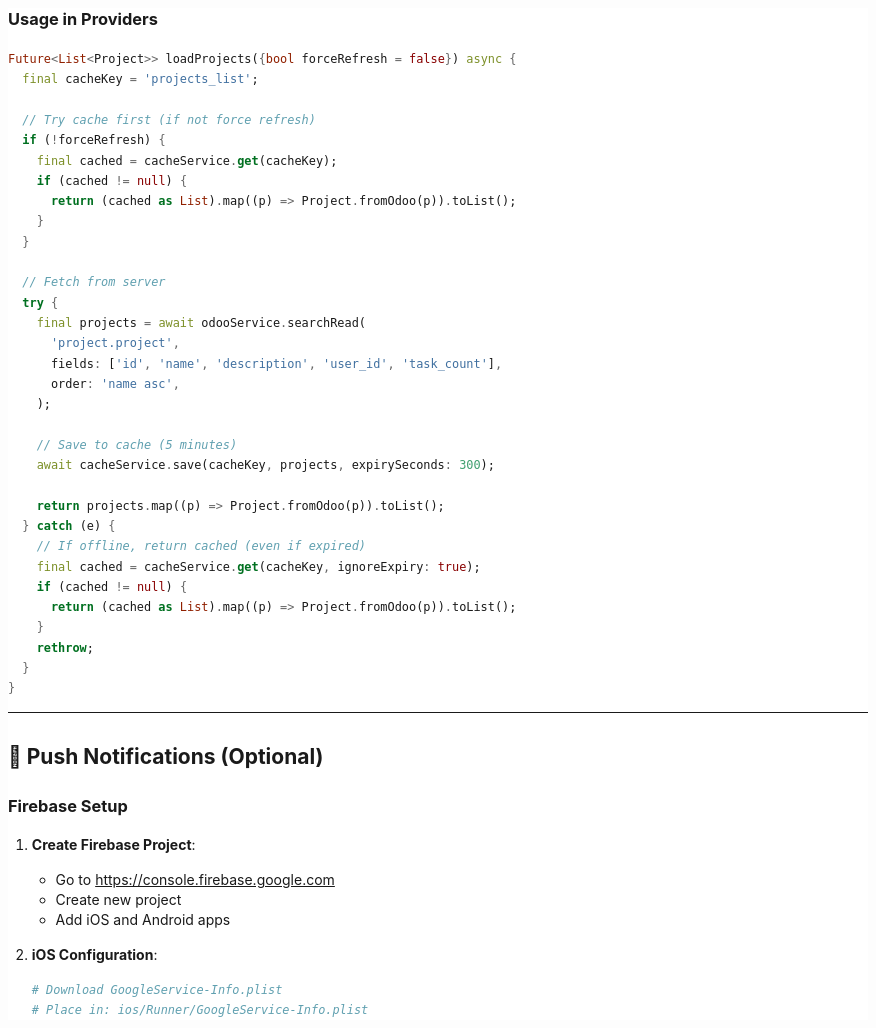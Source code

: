 ### **Usage in Providers**

```dart
Future<List<Project>> loadProjects({bool forceRefresh = false}) async {
  final cacheKey = 'projects_list';

  // Try cache first (if not force refresh)
  if (!forceRefresh) {
    final cached = cacheService.get(cacheKey);
    if (cached != null) {
      return (cached as List).map((p) => Project.fromOdoo(p)).toList();
    }
  }

  // Fetch from server
  try {
    final projects = await odooService.searchRead(
      'project.project',
      fields: ['id', 'name', 'description', 'user_id', 'task_count'],
      order: 'name asc',
    );

    // Save to cache (5 minutes)
    await cacheService.save(cacheKey, projects, expirySeconds: 300);

    return projects.map((p) => Project.fromOdoo(p)).toList();
  } catch (e) {
    // If offline, return cached (even if expired)
    final cached = cacheService.get(cacheKey, ignoreExpiry: true);
    if (cached != null) {
      return (cached as List).map((p) => Project.fromOdoo(p)).toList();
    }
    rethrow;
  }
}
```

---

## 🔔 Push Notifications (Optional)

### **Firebase Setup**

1. **Create Firebase Project**:
   - Go to https://console.firebase.google.com
   - Create new project
   - Add iOS and Android apps

2. **iOS Configuration**:
   ```bash
   # Download GoogleService-Info.plist
   # Place in: ios/Runner/GoogleService-Info.plist
   ```
